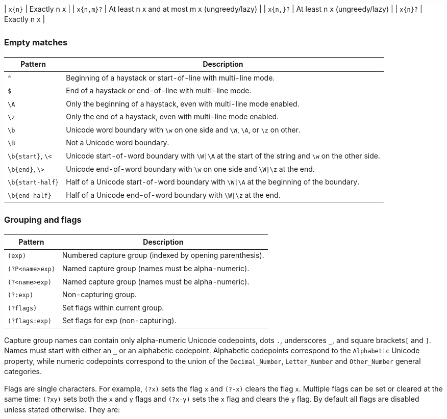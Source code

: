 | `x{n}`    | Exactly n x                                  |
| `x{n,m}?` | At least n x and at most m x (ungreedy/lazy) |
| `x{n,}?`  | At least n x (ungreedy/lazy)                 |
| `x{n}?`   | Exactly n x                                  |

### Empty matches

| Pattern           | Description                                                               |
|------------------ |---------------------------------------------------------------------------|
| `^`               | Beginning of a haystack or start-of-line with multi-line mode.           |
| `$`               | End of a haystack or end-of-line with multi-line mode.                   |
| `\A`              | Only the beginning of a haystack, even with multi-line mode enabled.      |
| `\z`              | Only the end of a haystack, even with multi-line mode enabled.            |
| `\b`              | Unicode word boundary with `\w` on one side and `\W`, `\A`, or `\z` on other. |
| `\B`              | Not a Unicode word boundary.                                               |
| `\b{start}`, `\<` | Unicode start-of-word boundary with `\W\|\A` at the start of the string and `\w` on the other side.  |
| `\b{end}`, `\>`   | Unicode end-of-word boundary with `\w` on one side and `\W\|\z` at the end.    |
| `\b{start-half}`  | Half of a Unicode start-of-word boundary with `\W\|\A` at the beginning of the boundary. |
| `\b{end-half}`    | Half of a Unicode end-of-word boundary with `\W\|\z` at the end. |

### Grouping and flags

| Pattern          | Description                                                       |
|------------------|-------------------------------------------------------------------|
| `(exp)`          | Numbered capture group (indexed by opening parenthesis).           |
| `(?P<name>exp)`  | Named capture group (names must be alpha-numeric). |
| `(?<name>exp)`   | Named capture group (names must be alpha-numeric). |
| `(?:exp)`        | Non-capturing group.  |
| `(?flags)`       | Set flags within current group. |
| `(?flags:exp)`   | Set flags for exp (non-capturing). |

Capture group names can contain only alpha-numeric Unicode codepoints, dots `.`, underscores `_`, and square brackets`[` and `]`. Names must start with either an `_` or an alphabetic codepoint. Alphabetic codepoints correspond to the `Alphabetic` Unicode property, while numeric codepoints correspond to the union of the `Decimal_Number`, `Letter_Number` and `Other_Number` general categories.

Flags are single characters. For example, `(?x)` sets the flag `x` and `(?-x)` clears the flag `x`. Multiple flags can be set or cleared at the same time: `(?xy)` sets both the `x` and `y` flags and `(?x-y)` sets the `x` flag and clears the `y` flag. By default all flags are disabled unless stated otherwise. They are:
